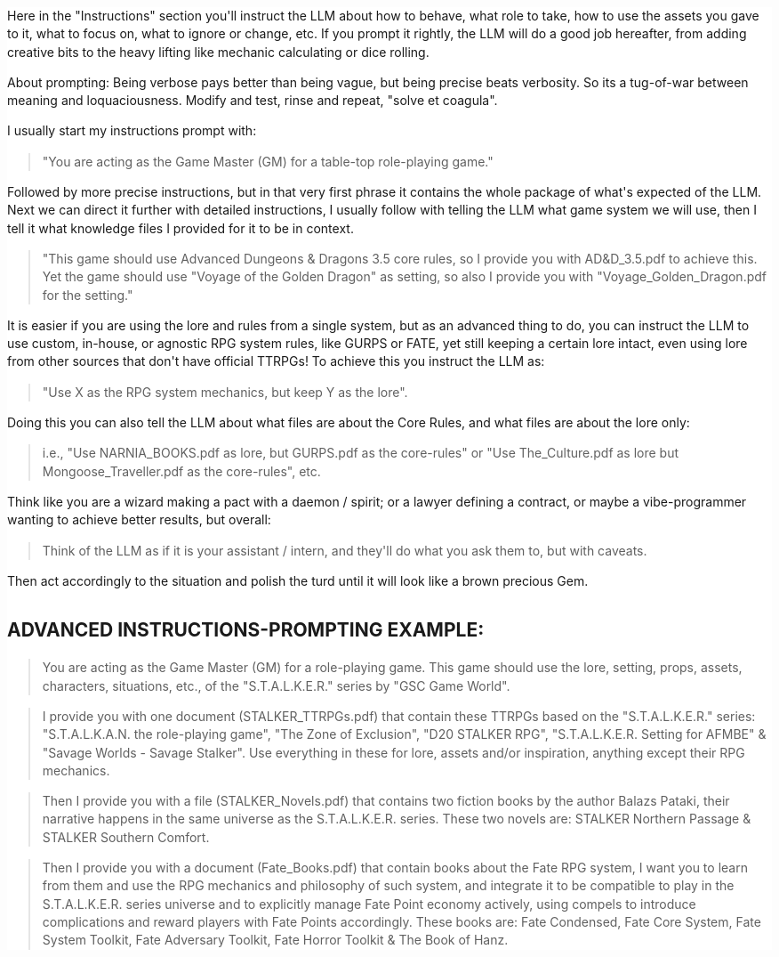 Here in the "Instructions" section you'll instruct the LLM about how to behave, what role to take, how to use the assets you gave to it, what to focus on, what to ignore or change, etc. If you prompt it rightly, the LLM will do a good job hereafter, from adding creative bits to the heavy lifting like mechanic calculating or dice rolling. 

About prompting: Being verbose pays better than being vague, but being precise beats verbosity. So its a tug-of-war between meaning and loquaciousness. Modify and test, rinse and repeat, "solve et coagula".

I usually start my instructions prompt with: 
>"You are acting as the Game Master (GM) for a table-top role-playing game."

Followed by more precise instructions, but in that very first phrase it contains the whole package of what's expected of the LLM. Next we can direct it further with detailed instructions, I usually follow with telling the LLM what game system we will use, then I tell it what knowledge files I provided for it to be in context. 
>"This game should use Advanced Dungeons & Dragons 3.5 core rules, so I provide you with AD&D_3.5.pdf to achieve this. Yet the game should use "Voyage of the Golden Dragon" as setting, so also I provide you with "Voyage_Golden_Dragon.pdf for the setting."

It is easier if you are using the lore and rules from a single system, but as an advanced thing to do, you can instruct the LLM to use custom, in-house, or agnostic RPG system rules, like GURPS or FATE, yet still keeping a certain lore intact, even using lore from other sources that don't have official TTRPGs! To achieve this you instruct the LLM as: 
>"Use X as the RPG system mechanics, but keep Y as the lore". 

Doing this you can also tell the LLM about what files are about the Core Rules, and what files are about the lore only:
>i.e., "Use NARNIA_BOOKS.pdf as lore, but GURPS.pdf as the core-rules" or "Use The_Culture.pdf as lore but Mongoose_Traveller.pdf as the core-rules", etc.

Think like you are a wizard making a pact with a daemon / spirit; or a lawyer defining a contract, or maybe a vibe-programmer wanting to achieve better results, but overall:
>Think of the LLM as if it is your assistant / intern, and they'll do what you ask them to, but with caveats.

Then act accordingly to the situation and polish the turd until it will look like a brown precious Gem.

## ADVANCED INSTRUCTIONS-PROMPTING EXAMPLE:

>You are acting as the Game Master (GM) for a role-playing game. This game should use the lore, setting, props, assets, characters, situations, etc., of the "S.T.A.L.K.E.R." series by "GSC Game World". 

>I provide you with one document (STALKER_TTRPGs.pdf) that contain these TTRPGs based on the "S.T.A.L.K.E.R." series: "S.T.A.L.K.A.N. the role-playing game", "The Zone of Exclusion", "D20 STALKER RPG", "S.T.A.L.K.E.R. Setting for AFMBE" & "Savage Worlds - Savage Stalker".  Use everything in these for lore, assets and/or inspiration, anything except their RPG mechanics.

>Then I provide you with a file (STALKER_Novels.pdf) that contains two fiction books by the author Balazs Pataki, their narrative happens in the same universe as the S.T.A.L.K.E.R. series. These two novels are: STALKER Northern Passage & STALKER Southern Comfort.

>Then I provide you with a document (Fate_Books.pdf) that contain books about the Fate RPG system, I want you to learn from them and use the RPG mechanics and philosophy of such system, and integrate it to be compatible to play in the S.T.A.L.K.E.R. series universe and to explicitly manage Fate Point economy actively, using compels to introduce complications and reward players with Fate Points accordingly. These books are: Fate Condensed, Fate Core System, Fate System Toolkit, Fate Adversary Toolkit, Fate Horror Toolkit & The Book of Hanz.
